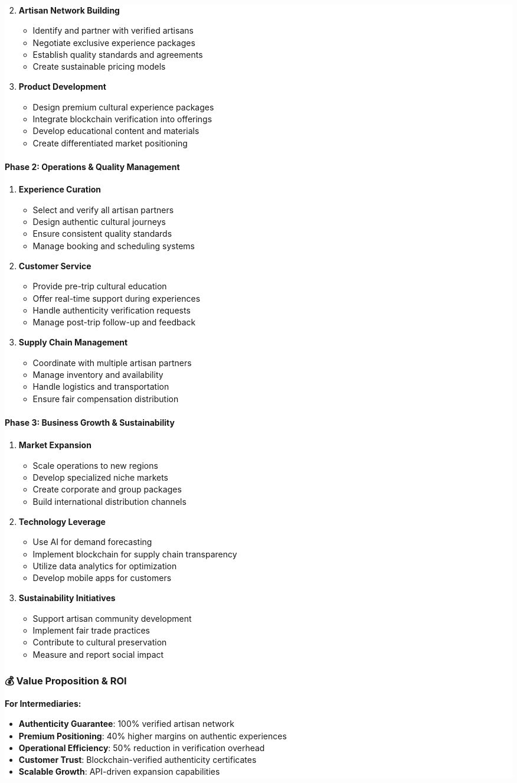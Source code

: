 2. **Artisan Network Building**
   - Identify and partner with verified artisans
   - Negotiate exclusive experience packages
   - Establish quality standards and agreements
   - Create sustainable pricing models

3. **Product Development**
   - Design premium cultural experience packages
   - Integrate blockchain verification into offerings
   - Develop educational content and materials
   - Create differentiated market positioning

#### Phase 2: Operations & Quality Management
1. **Experience Curation**
   - Select and verify all artisan partners
   - Design authentic cultural journeys
   - Ensure consistent quality standards
   - Manage booking and scheduling systems

2. **Customer Service**
   - Provide pre-trip cultural education
   - Offer real-time support during experiences
   - Handle authenticity verification requests
   - Manage post-trip follow-up and feedback

3. **Supply Chain Management**
   - Coordinate with multiple artisan partners
   - Manage inventory and availability
   - Handle logistics and transportation
   - Ensure fair compensation distribution

#### Phase 3: Business Growth & Sustainability
1. **Market Expansion**
   - Scale operations to new regions
   - Develop specialized niche markets
   - Create corporate and group packages
   - Build international distribution channels

2. **Technology Leverage**
   - Use AI for demand forecasting
   - Implement blockchain for supply chain transparency
   - Utilize data analytics for optimization
   - Develop mobile apps for customers

3. **Sustainability Initiatives**
   - Support artisan community development
   - Implement fair trade practices
   - Contribute to cultural preservation
   - Measure and report social impact

### 💰 Value Proposition & ROI

**For Intermediaries:**
- **Authenticity Guarantee**: 100% verified artisan network
- **Premium Positioning**: 40% higher margins on authentic experiences
- **Operational Efficiency**: 50% reduction in verification overhead
- **Customer Trust**: Blockchain-verified authenticity certificates
- **Scalable Growth**: API-driven expansion capabilities
